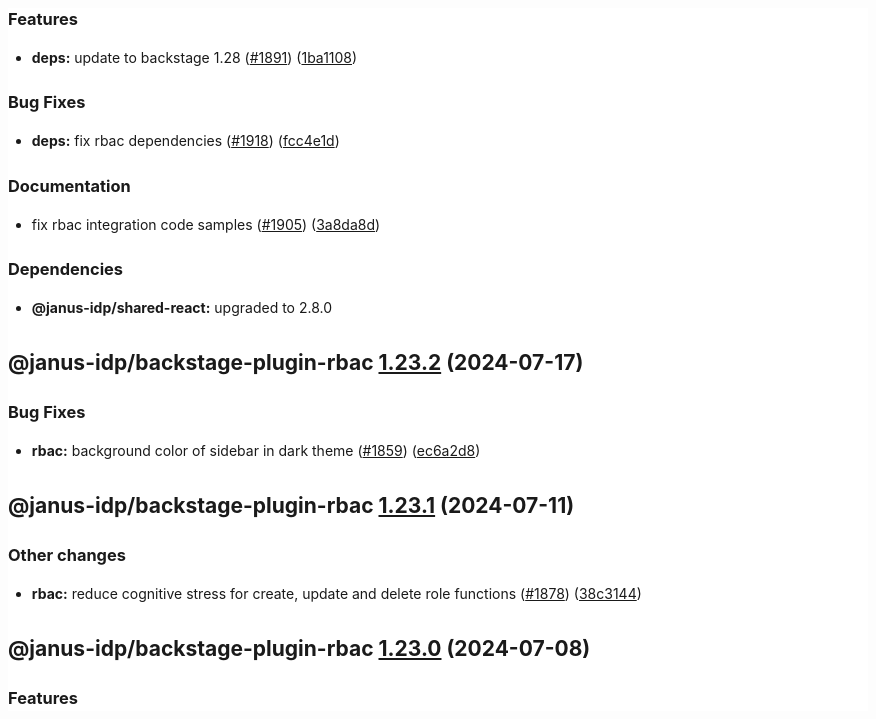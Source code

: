 ### Features

- **deps:** update to backstage 1.28 ([#1891](https://github.com/janus-idp/backstage-plugins/issues/1891)) ([1ba1108](https://github.com/janus-idp/backstage-plugins/commit/1ba11088e0de60e90d138944267b83600dc446e5))

### Bug Fixes

- **deps:** fix rbac dependencies ([#1918](https://github.com/janus-idp/backstage-plugins/issues/1918)) ([fcc4e1d](https://github.com/janus-idp/backstage-plugins/commit/fcc4e1dde55bc0fb2dd284d256330c7f9f928036))

### Documentation

- fix rbac integration code samples ([#1905](https://github.com/janus-idp/backstage-plugins/issues/1905)) ([3a8da8d](https://github.com/janus-idp/backstage-plugins/commit/3a8da8d77797ab2bd7933c41764c9222c79b0016))

### Dependencies

- **@janus-idp/shared-react:** upgraded to 2.8.0

## @janus-idp/backstage-plugin-rbac [1.23.2](https://github.com/janus-idp/backstage-plugins/compare/@janus-idp/backstage-plugin-rbac@1.23.1...@janus-idp/backstage-plugin-rbac@1.23.2) (2024-07-17)

### Bug Fixes

- **rbac:** background color of sidebar in dark theme ([#1859](https://github.com/janus-idp/backstage-plugins/issues/1859)) ([ec6a2d8](https://github.com/janus-idp/backstage-plugins/commit/ec6a2d83e134988a963b331a0e2cd3a9bb58e26a))

## @janus-idp/backstage-plugin-rbac [1.23.1](https://github.com/janus-idp/backstage-plugins/compare/@janus-idp/backstage-plugin-rbac@1.23.0...@janus-idp/backstage-plugin-rbac@1.23.1) (2024-07-11)

### Other changes

- **rbac:** reduce cognitive stress for create, update and delete role functions ([#1878](https://github.com/janus-idp/backstage-plugins/issues/1878)) ([38c3144](https://github.com/janus-idp/backstage-plugins/commit/38c314450b01ebe71463362685242956483fef3d))

## @janus-idp/backstage-plugin-rbac [1.23.0](https://github.com/janus-idp/backstage-plugins/compare/@janus-idp/backstage-plugin-rbac@1.22.1...@janus-idp/backstage-plugin-rbac@1.23.0) (2024-07-08)

### Features
